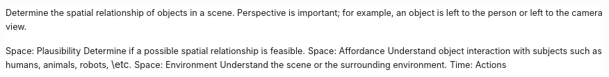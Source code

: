 <span class="ltx_p" id="S2.T1.4.2.2.1.1" style="width:348.5pt;"><span class="ltx_text" id="S2.T1.4.2.2.1.1.1" style="font-size:90%;">Determine the spatial relationship of objects in a scene. Perspective is important; for example, an object is left to the person or left to the camera view.</span></span>
</span>
</td>
</tr>
<tr class="ltx_tr" id="S2.T1.4.3">
<td class="ltx_td ltx_align_justify ltx_align_top ltx_border_t" id="S2.T1.4.3.1">
<span class="ltx_inline-block ltx_align_top" id="S2.T1.4.3.1.1">
<span class="ltx_p" id="S2.T1.4.3.1.1.1" style="width:99.6pt;"><span class="ltx_text ltx_font_bold" id="S2.T1.4.3.1.1.1.1" style="font-size:90%;">Space: Plausibility</span></span>
</span>
</td>
<td class="ltx_td ltx_align_justify ltx_align_top ltx_border_t" id="S2.T1.4.3.2">
<span class="ltx_inline-block ltx_align_top" id="S2.T1.4.3.2.1">
<span class="ltx_p" id="S2.T1.4.3.2.1.1" style="width:348.5pt;"><span class="ltx_text" id="S2.T1.4.3.2.1.1.1" style="font-size:90%;">Determine if a possible spatial relationship is feasible.</span></span>
</span>
</td>
</tr>
<tr class="ltx_tr" id="S2.T1.4.4">
<td class="ltx_td ltx_align_justify ltx_align_top ltx_border_t" id="S2.T1.4.4.1">
<span class="ltx_inline-block ltx_align_top" id="S2.T1.4.4.1.1">
<span class="ltx_p" id="S2.T1.4.4.1.1.1" style="width:99.6pt;"><span class="ltx_text ltx_font_bold" id="S2.T1.4.4.1.1.1.1" style="font-size:90%;">Space: Affordance</span></span>
</span>
</td>
<td class="ltx_td ltx_align_justify ltx_align_top ltx_border_t" id="S2.T1.4.4.2">
<span class="ltx_inline-block ltx_align_top" id="S2.T1.4.4.2.1">
<span class="ltx_p" id="S2.T1.4.4.2.1.1" style="width:348.5pt;"><span class="ltx_text" id="S2.T1.4.4.2.1.1.1" style="font-size:90%;">Understand object interaction with subjects such as humans, animals, robots, </span><span class="ltx_ERROR undefined" id="S2.T1.4.4.2.1.1.2">\etc</span><span class="ltx_text" id="S2.T1.4.4.2.1.1.3" style="font-size:90%;">.</span></span>
</span>
</td>
</tr>
<tr class="ltx_tr" id="S2.T1.4.5">
<td class="ltx_td ltx_align_justify ltx_align_top ltx_border_t" id="S2.T1.4.5.1">
<span class="ltx_inline-block ltx_align_top" id="S2.T1.4.5.1.1">
<span class="ltx_p" id="S2.T1.4.5.1.1.1" style="width:99.6pt;"><span class="ltx_text ltx_font_bold" id="S2.T1.4.5.1.1.1.1" style="font-size:90%;">Space: Environment</span></span>
</span>
</td>
<td class="ltx_td ltx_align_justify ltx_align_top ltx_border_t" id="S2.T1.4.5.2">
<span class="ltx_inline-block ltx_align_top" id="S2.T1.4.5.2.1">
<span class="ltx_p" id="S2.T1.4.5.2.1.1" style="width:348.5pt;"><span class="ltx_text" id="S2.T1.4.5.2.1.1.1" style="font-size:90%;">Understand the scene or the surrounding environment.</span></span>
</span>
</td>
</tr>
<tr class="ltx_tr" id="S2.T1.4.6">
<td class="ltx_td ltx_align_justify ltx_align_top ltx_border_t" id="S2.T1.4.6.1">
<span class="ltx_inline-block ltx_align_top" id="S2.T1.4.6.1.1">
<span class="ltx_p" id="S2.T1.4.6.1.1.1" style="width:99.6pt;"><span class="ltx_text ltx_font_bold" id="S2.T1.4.6.1.1.1.1" style="font-size:90%;">Time: Actions</span></span>
</span>
</td>
<td class="ltx_td ltx_align_justify ltx_align_top ltx_border_t" id="S2.T1.4.6.2">
<span class="ltx_inline-block ltx_align_top" id="S2.T1.4.6.2.1">